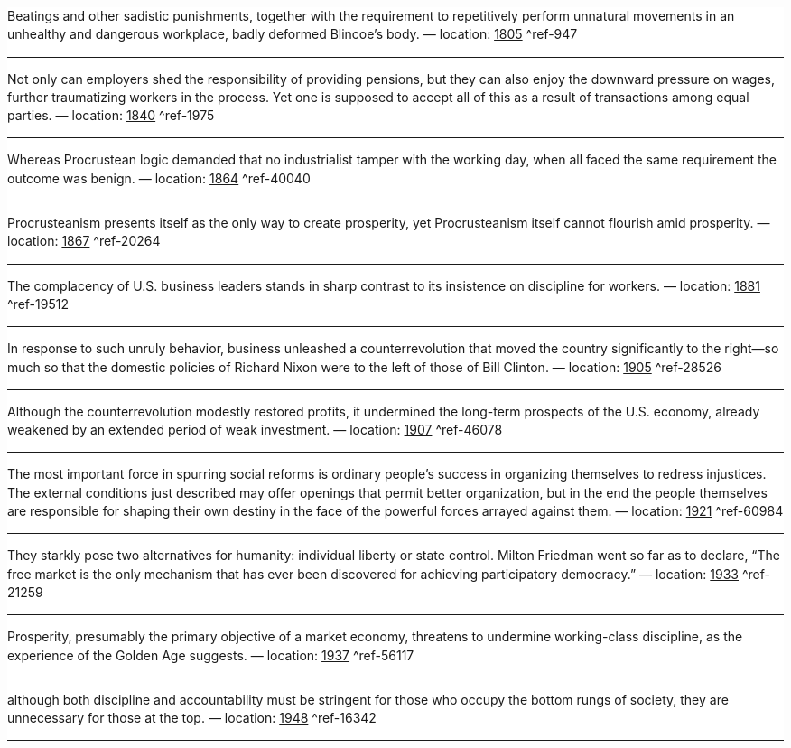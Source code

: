 Beatings and other sadistic punishments, together with the requirement to repetitively perform unnatural movements in an unhealthy and dangerous workplace, badly deformed Blincoe’s body. — location: [1805](kindle://book?action=open&asin=B005C9GNNM&location=1805) ^ref-947

---
Not only can employers shed the responsibility of providing pensions, but they can also enjoy the downward pressure on wages, further traumatizing workers in the process. Yet one is supposed to accept all of this as a result of transactions among equal parties. — location: [1840](kindle://book?action=open&asin=B005C9GNNM&location=1840) ^ref-1975

---
Whereas Procrustean logic demanded that no industrialist tamper with the working day, when all faced the same requirement the outcome was benign. — location: [1864](kindle://book?action=open&asin=B005C9GNNM&location=1864) ^ref-40040

---
Procrusteanism presents itself as the only way to create prosperity, yet Procrusteanism itself cannot flourish amid prosperity. — location: [1867](kindle://book?action=open&asin=B005C9GNNM&location=1867) ^ref-20264

---
The complacency of U.S. business leaders stands in sharp contrast to its insistence on discipline for workers. — location: [1881](kindle://book?action=open&asin=B005C9GNNM&location=1881) ^ref-19512

---
In response to such unruly behavior, business unleashed a counterrevolution that moved the country significantly to the right—so much so that the domestic policies of Richard Nixon were to the left of those of Bill Clinton. — location: [1905](kindle://book?action=open&asin=B005C9GNNM&location=1905) ^ref-28526

---
Although the counterrevolution modestly restored profits, it undermined the long-term prospects of the U.S. economy, already weakened by an extended period of weak investment. — location: [1907](kindle://book?action=open&asin=B005C9GNNM&location=1907) ^ref-46078

---
The most important force in spurring social reforms is ordinary people’s success in organizing themselves to redress injustices. The external conditions just described may offer openings that permit better organization, but in the end the people themselves are responsible for shaping their own destiny in the face of the powerful forces arrayed against them. — location: [1921](kindle://book?action=open&asin=B005C9GNNM&location=1921) ^ref-60984

---
They starkly pose two alternatives for humanity: individual liberty or state control. Milton Friedman went so far as to declare, “The free market is the only mechanism that has ever been discovered for achieving participatory democracy.” — location: [1933](kindle://book?action=open&asin=B005C9GNNM&location=1933) ^ref-21259

---
Prosperity, presumably the primary objective of a market economy, threatens to undermine working-class discipline, as the experience of the Golden Age suggests. — location: [1937](kindle://book?action=open&asin=B005C9GNNM&location=1937) ^ref-56117

---
although both discipline and accountability must be stringent for those who occupy the bottom rungs of society, they are unnecessary for those at the top. — location: [1948](kindle://book?action=open&asin=B005C9GNNM&location=1948) ^ref-16342

---